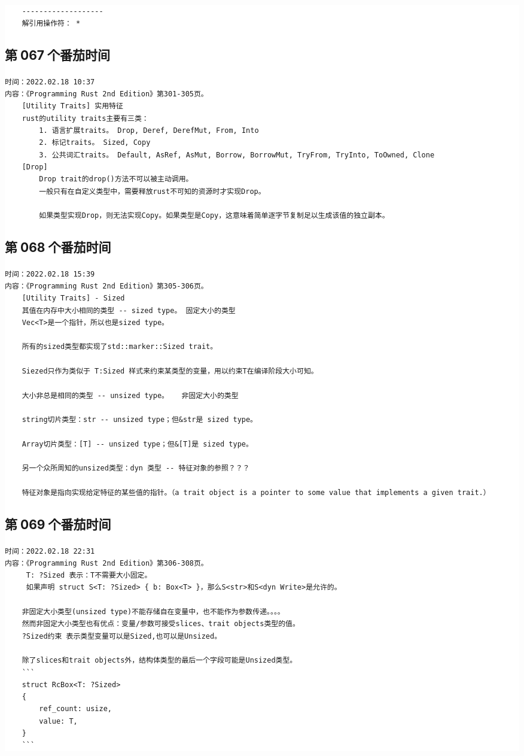         -------------------
        解引用操作符： * 

## 第 067 个番茄时间

    时间：2022.02.18 10:37
    内容：《Programming Rust 2nd Edition》第301-305页。
        [Utility Traits] 实用特征
        rust的utility traits主要有三类：
            1. 语言扩展traits。 Drop, Deref, DerefMut, From, Into
            2. 标记traits。 Sized, Copy
            3. 公共词汇traits。 Default, AsRef, AsMut, Borrow, BorrowMut, TryFrom, TryInto, ToOwned, Clone
        [Drop]
            Drop trait的drop()方法不可以被主动调用。
            一般只有在自定义类型中，需要释放rust不可知的资源时才实现Drop。

            如果类型实现Drop，则无法实现Copy。如果类型是Copy，这意味着简单逐字节复制足以生成该值的独立副本。

## 第 068 个番茄时间

    时间：2022.02.18 15:39
    内容：《Programming Rust 2nd Edition》第305-306页。
        [Utility Traits] - Sized
        其值在内存中大小相同的类型 -- sized type。 固定大小的类型
        Vec<T>是一个指针，所以也是sized type。
        
        所有的sized类型都实现了std::marker::Sized trait。

        Siezed只作为类似于 T:Sized 样式来约束某类型的变量，用以约束T在编译阶段大小可知。

        大小非总是相同的类型 -- unsized type。   非固定大小的类型

        string切片类型：str -- unsized type；但&str是 sized type。

        Array切片类型：[T] -- unsized type；但&[T]是 sized type。

        另一个众所周知的unsized类型：dyn 类型 -- 特征对象的参照？？？

        特征对象是指向实现给定特征的某些值的指针。（a trait object is a pointer to some value that implements a given trait.）

## 第 069 个番茄时间

    时间：2022.02.18 22:31
    内容：《Programming Rust 2nd Edition》第306-308页。
         T: ?Sized 表示：T不需要大小固定。
         如果声明 struct S<T: ?Sized> { b: Box<T> }，那么S<str>和S<dyn Write>是允许的。

        非固定大小类型(unsized type)不能存储自在变量中，也不能作为参数传递。。。。
        然而非固定大小类型也有优点：变量/参数可接受slices、trait objects类型的值。
        ?Sized约束 表示类型变量可以是Sized,也可以是Unsized。

        除了slices和trait objects外，结构体类型的最后一个字段可能是Unsized类型。
        ```
        struct RcBox<T: ?Sized>
        {
            ref_count: usize,
            value: T,
        }
        ```
